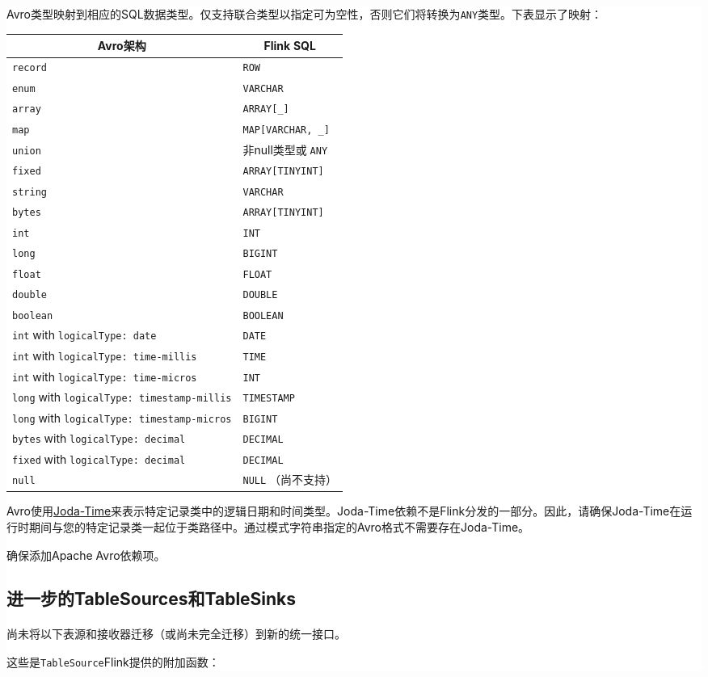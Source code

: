 

Avro类型映射到相应的SQL数据类型。仅支持联合类型以指定可为空性，否则它们将转换为`ANY`类型。下表显示了映射：

| Avro架构 | Flink SQL |
| --- | --- |
| `record` | `ROW` |
| `enum` | `VARCHAR` |
| `array` | `ARRAY[_]` |
| `map` | `MAP[VARCHAR, _]` |
| `union` | 非null类型或 `ANY` |
| `fixed` | `ARRAY[TINYINT]` |
| `string` | `VARCHAR` |
| `bytes` | `ARRAY[TINYINT]` |
| `int` | `INT` |
| `long` | `BIGINT` |
| `float` | `FLOAT` |
| `double` | `DOUBLE` |
| `boolean` | `BOOLEAN` |
| `int` with `logicalType: date` | `DATE` |
| `int` with `logicalType: time-millis` | `TIME` |
| `int` with `logicalType: time-micros` | `INT` |
| `long` with `logicalType: timestamp-millis` | `TIMESTAMP` |
| `long` with `logicalType: timestamp-micros` | `BIGINT` |
| `bytes` with `logicalType: decimal` | `DECIMAL` |
| `fixed` with `logicalType: decimal` | `DECIMAL` |
| `null` | `NULL` （尚不支持） |

Avro使用[Joda-Time](http://www.joda.org/joda-time/)来表示特定记录类中的逻辑日期和时间类型。Joda-Time依赖不是Flink分发的一部分。因此，请确保Joda-Time在运行时期间与您的特定记录类一起位于类路径中。通过模式字符串指定的Avro格式不需要存在Joda-Time。

确保添加Apache Avro依赖项。

## 进一步的TableSources和TableSinks

尚未将以下表源和接收器迁移（或尚未完全迁移）到新的统一接口。

这些是`TableSource`Flink提供的附加函数：
